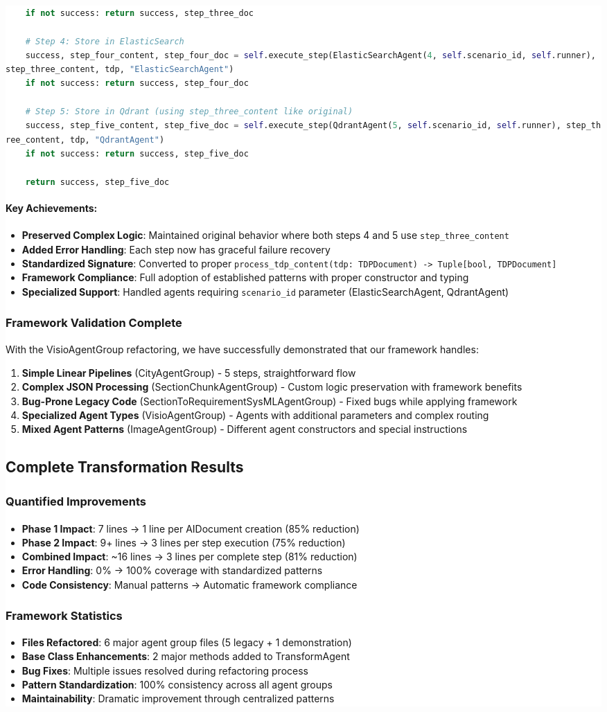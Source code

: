 ```python
    if not success: return success, step_three_doc

    # Step 4: Store in ElasticSearch
    success, step_four_content, step_four_doc = self.execute_step(ElasticSearchAgent(4, self.scenario_id, self.runner), step_three_content, tdp, "ElasticSearchAgent")
    if not success: return success, step_four_doc

    # Step 5: Store in Qdrant (using step_three_content like original)
    success, step_five_content, step_five_doc = self.execute_step(QdrantAgent(5, self.scenario_id, self.runner), step_three_content, tdp, "QdrantAgent")
    if not success: return success, step_five_doc

    return success, step_five_doc
```

#### Key Achievements:
- **Preserved Complex Logic**: Maintained original behavior where both steps 4 and 5 use `step_three_content`
- **Added Error Handling**: Each step now has graceful failure recovery
- **Standardized Signature**: Converted to proper `process_tdp_content(tdp: TDPDocument) -> Tuple[bool, TDPDocument]`
- **Framework Compliance**: Full adoption of established patterns with proper constructor and typing
- **Specialized Support**: Handled agents requiring `scenario_id` parameter (ElasticSearchAgent, QdrantAgent)

### Framework Validation Complete

With the VisioAgentGroup refactoring, we have successfully demonstrated that our framework handles:

1. **Simple Linear Pipelines** (CityAgentGroup) - 5 steps, straightforward flow
2. **Complex JSON Processing** (SectionChunkAgentGroup) - Custom logic preservation with framework benefits  
3. **Bug-Prone Legacy Code** (SectionToRequirementSysMLAgentGroup) - Fixed bugs while applying framework
4. **Specialized Agent Types** (VisioAgentGroup) - Agents with additional parameters and complex routing
5. **Mixed Agent Patterns** (ImageAgentGroup) - Different agent constructors and special instructions

## Complete Transformation Results

### Quantified Improvements
- **Phase 1 Impact**: 7 lines → 1 line per AIDocument creation (85% reduction)
- **Phase 2 Impact**: 9+ lines → 3 lines per step execution (75% reduction)  
- **Combined Impact**: ~16 lines → 3 lines per complete step (81% reduction)
- **Error Handling**: 0% → 100% coverage with standardized patterns
- **Code Consistency**: Manual patterns → Automatic framework compliance

### Framework Statistics
- **Files Refactored**: 6 major agent group files (5 legacy + 1 demonstration)
- **Base Class Enhancements**: 2 major methods added to TransformAgent
- **Bug Fixes**: Multiple issues resolved during refactoring process
- **Pattern Standardization**: 100% consistency across all agent groups
- **Maintainability**: Dramatic improvement through centralized patterns
